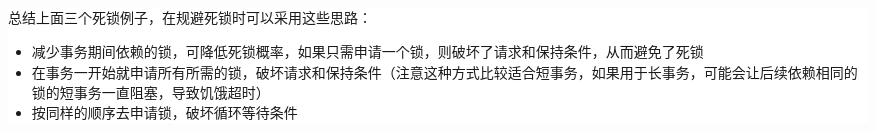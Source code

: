 总结上面三个死锁例子，在规避死锁时可以采用这些思路：
- 减少事务期间依赖的锁，可降低死锁概率，如果只需申请一个锁，则破坏了请求和保持条件，从而避免了死锁
- 在事务一开始就申请所有所需的锁，破坏请求和保持条件（注意这种方式比较适合短事务，如果用于长事务，可能会让后续依赖相同的锁的短事务一直阻塞，导致饥饿超时）
- 按同样的顺序去申请锁，破坏循环等待条件
